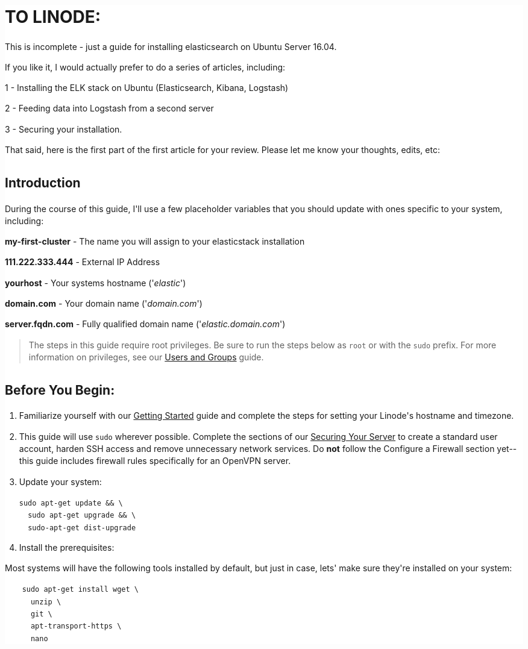 # TO LINODE:

This is incomplete - just a guide for installing elasticsearch on Ubuntu Server 16.04.

If you like it, I would actually prefer to do a series of articles, including:

1 - Installing the ELK stack on Ubuntu (Elasticsearch, Kibana, Logstash)

2 - Feeding data into Logstash from a second server

3 - Securing your installation.

That said, here is the first part of the first article for your review. Please let me know your thoughts, edits, etc:

## Introduction

During the course of this guide, I'll use a few placeholder variables that you should update with ones specific to your system, including:

**my-first-cluster** - The name you will assign to your elasticstack installation

**111.222.333.444** - External IP Address

**yourhost**        - Your systems hostname ('*elastic*')

**domain.com**      - Your domain name ('*domain.com*')

**server.fqdn.com**        - Fully qualified domain name ('*elastic.domain.com*')

> The steps in this guide require root privileges. Be sure to run the steps below as `root` or with the `sudo` prefix. For more information on privileges, see our [Users and Groups](/docs/tools-reference/linux-users-and-groups) guide.

## Before You Begin:
1.  Familiarize yourself with our [Getting Started](/docs/getting-started) guide and complete the steps for setting your Linode's hostname and timezone.

2.  This guide will use `sudo` wherever possible. Complete the sections of our [Securing Your Server](/docs/security/securing-your-server) to create a standard user account, harden SSH access and remove unnecessary network services. Do **not** follow the Configure a Firewall section yet--this guide includes firewall rules specifically for an OpenVPN server.

3.  Update your system:

        sudo apt-get update && \
          sudo apt-get upgrade && \
          sudo-apt-get dist-upgrade

4.  Install the prerequisites:

Most systems will have the following tools installed by default, but just in case, lets' make sure they're installed on your system:

        sudo apt-get install wget \
          unzip \
          git \
          apt-transport-https \
          nano
